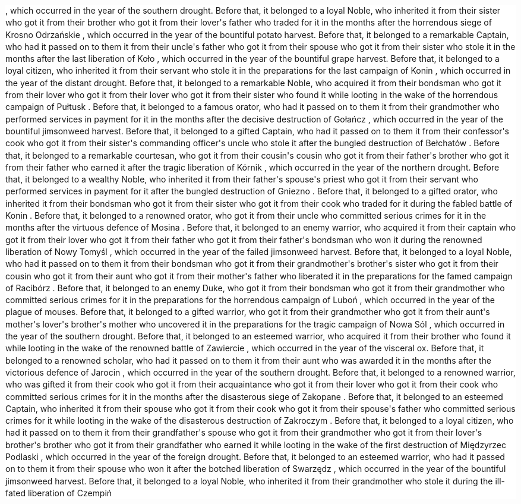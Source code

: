  , which occurred in the year of the southern drought. Before that, it belonged to a loyal Noble, who inherited it from their sister who got it from their brother who got it from their lover's father who traded for it in the months after the horrendous siege of Krosno Odrzańskie
 , which occurred in the year of the bountiful potato harvest. Before that, it belonged to a remarkable Captain, who had it passed on to them it from their uncle's father who got it from their spouse who got it from their sister who stole it in the months after the last liberation of Koło
 , which occurred in the year of the bountiful grape harvest. Before that, it belonged to a loyal citizen, who inherited it from their servant who stole it in the preparations for the last campaign of Konin
 , which occurred in the year of the distant drought. Before that, it belonged to a remarkable Noble, who acquired it from their bondsman who got it from their lover who got it from their lover who got it from their sister who found it while looting in the wake of the horrendous campaign of Pułtusk
 . Before that, it belonged to a famous orator, who had it passed on to them it from their grandmother who performed services in payment for it in the months after the decisive destruction of Gołańcz
 , which occurred in the year of the bountiful jimsonweed harvest. Before that, it belonged to a gifted Captain, who had it passed on to them it from their confessor's cook who got it from their sister's commanding officer's uncle who stole it after the bungled destruction of Bełchatów
 . Before that, it belonged to a remarkable courtesan, who got it from their cousin's cousin who got it from their father's brother who got it from their father who earned it after the tragic liberation of Kórnik
 , which occurred in the year of the northern drought. Before that, it belonged to a wealthy Noble, who inherited it from their father's spouse's priest who got it from their servant who performed services in payment for it after the bungled destruction of Gniezno
 . Before that, it belonged to a gifted orator, who inherited it from their bondsman who got it from their sister who got it from their cook who traded for it during the fabled battle of Konin
 . Before that, it belonged to a renowned orator, who got it from their uncle who committed serious crimes for it in the months after the virtuous defence of Mosina
 . Before that, it belonged to an enemy warrior, who acquired it from their captain who got it from their lover who got it from their father who got it from their father's bondsman who won it during the renowned liberation of Nowy Tomyśl
 , which occurred in the year of the failed jimsonweed harvest. Before that, it belonged to a loyal Noble, who had it passed on to them it from their bondsman who got it from their grandmother's brother's sister who got it from their cousin who got it from their aunt who got it from their mother's father who liberated it in the preparations for the famed campaign of Racibórz
 . Before that, it belonged to an enemy Duke, who got it from their bondsman who got it from their grandmother who committed serious crimes for it in the preparations for the horrendous campaign of Luboń
 , which occurred in the year of the plague of mouses. Before that, it belonged to a gifted warrior, who got it from their grandmother who got it from their aunt's mother's lover's brother's mother who uncovered it in the preparations for the tragic campaign of Nowa Sól
 , which occurred in the year of the southern drought. Before that, it belonged to an esteemed warrior, who acquired it from their brother who found it while looting in the wake of the renowned battle of Zawiercie
 , which occurred in the year of the visceral ox. Before that, it belonged to a renowned scholar, who had it passed on to them it from their aunt who was awarded it in the months after the victorious defence of Jarocin
 , which occurred in the year of the southern drought. Before that, it belonged to a renowned warrior, who was gifted it from their cook who got it from their acquaintance who got it from their lover who got it from their cook who committed serious crimes for it in the months after the disasterous siege of Zakopane
 . Before that, it belonged to an esteemed Captain, who inherited it from their spouse who got it from their cook who got it from their spouse's father who committed serious crimes for it while looting in the wake of the disasterous destruction of Zakroczym
 . Before that, it belonged to a loyal citizen, who had it passed on to them it from their grandfather's spouse who got it from their grandmother who got it from their lover's brother's brother who got it from their grandfather who earned it while looting in the wake of the first destruction of Międzyrzec Podlaski
 , which occurred in the year of the foreign drought. Before that, it belonged to an esteemed warrior, who had it passed on to them it from their spouse who won it after the botched liberation of Swarzędz
 , which occurred in the year of the bountiful jimsonweed harvest. Before that, it belonged to a loyal Noble, who inherited it from their grandmother who stole it during the ill-fated liberation of Czempiń